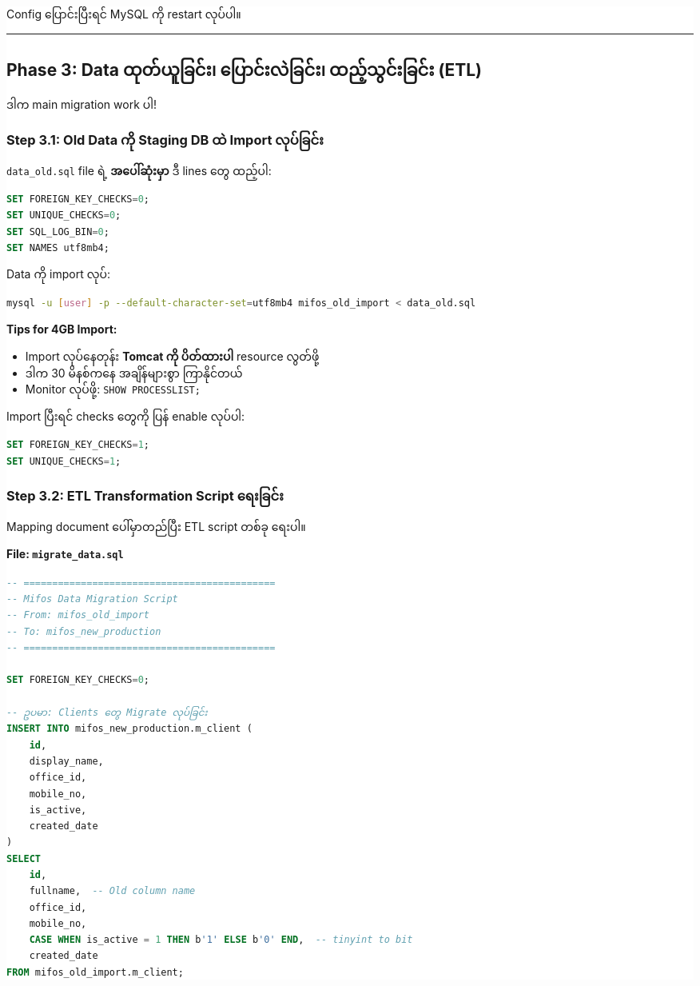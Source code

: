 Config ပြောင်းပြီးရင် MySQL ကို restart လုပ်ပါ။

---

## Phase 3: Data ထုတ်ယူခြင်း၊ ပြောင်းလဲခြင်း၊ ထည့်သွင်းခြင်း (ETL)

ဒါက main migration work ပါ!

### Step 3.1: Old Data ကို Staging DB ထဲ Import လုပ်ခြင်း

`data_old.sql` file ရဲ့ **အပေါ်ဆုံးမှာ** ဒီ lines တွေ ထည့်ပါ:
```sql
SET FOREIGN_KEY_CHECKS=0;
SET UNIQUE_CHECKS=0;
SET SQL_LOG_BIN=0;
SET NAMES utf8mb4;
```

Data ကို import လုပ်:
```bash
mysql -u [user] -p --default-character-set=utf8mb4 mifos_old_import < data_old.sql
```

**Tips for 4GB Import:**
- Import လုပ်နေတုန်း **Tomcat ကို ပိတ်ထားပါ** resource လွတ်ဖို့
- ဒါက 30 မိနစ်ကနေ အချိန်များစွာ ကြာနိုင်တယ်
- Monitor လုပ်ဖို့: `SHOW PROCESSLIST;`

Import ပြီးရင် checks တွေကို ပြန် enable လုပ်ပါ:
```sql
SET FOREIGN_KEY_CHECKS=1;
SET UNIQUE_CHECKS=1;
```

### Step 3.2: ETL Transformation Script ရေးခြင်း

Mapping document ပေါ်မှာတည်ပြီး ETL script တစ်ခု ရေးပါ။

**File: `migrate_data.sql`**

```sql
-- ============================================
-- Mifos Data Migration Script
-- From: mifos_old_import
-- To: mifos_new_production
-- ============================================

SET FOREIGN_KEY_CHECKS=0;

-- ဥပမာ: Clients တွေ Migrate လုပ်ခြင်း
INSERT INTO mifos_new_production.m_client (
    id,
    display_name,
    office_id,
    mobile_no,
    is_active,
    created_date
)
SELECT 
    id,
    fullname,  -- Old column name
    office_id,
    mobile_no,
    CASE WHEN is_active = 1 THEN b'1' ELSE b'0' END,  -- tinyint to bit
    created_date
FROM mifos_old_import.m_client;

```